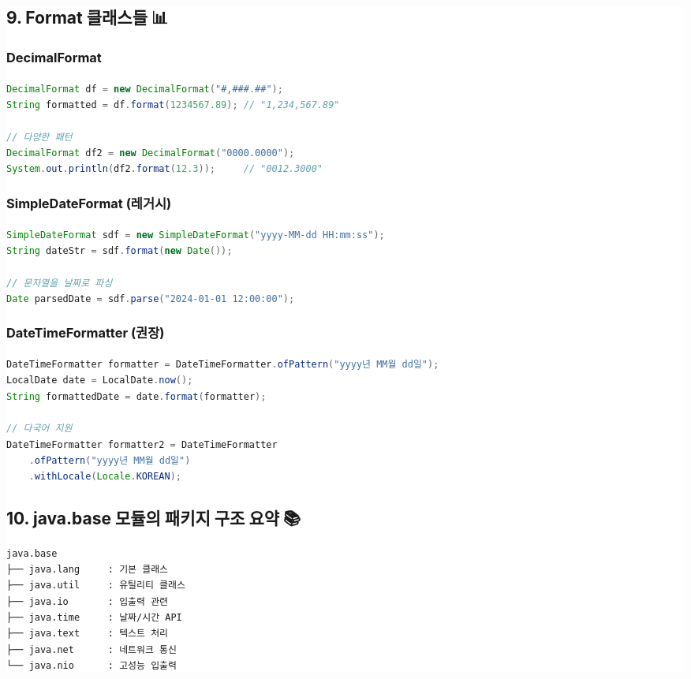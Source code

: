 ## 9. Format 클래스들 📊

### DecimalFormat

```java
DecimalFormat df = new DecimalFormat("#,###.##");
String formatted = df.format(1234567.89); // "1,234,567.89"

// 다양한 패턴
DecimalFormat df2 = new DecimalFormat("0000.0000");
System.out.println(df2.format(12.3));     // "0012.3000"

```

### SimpleDateFormat (레거시)

```java
SimpleDateFormat sdf = new SimpleDateFormat("yyyy-MM-dd HH:mm:ss");
String dateStr = sdf.format(new Date());

// 문자열을 날짜로 파싱
Date parsedDate = sdf.parse("2024-01-01 12:00:00");

```

### DateTimeFormatter (권장)

```java
DateTimeFormatter formatter = DateTimeFormatter.ofPattern("yyyy년 MM월 dd일");
LocalDate date = LocalDate.now();
String formattedDate = date.format(formatter);

// 다국어 지원
DateTimeFormatter formatter2 = DateTimeFormatter
    .ofPattern("yyyy년 MM월 dd일")
    .withLocale(Locale.KOREAN);

```

## 10. java.base 모듈의 패키지 구조 요약 📚

```
java.base
├── java.lang     : 기본 클래스
├── java.util     : 유틸리티 클래스
├── java.io       : 입출력 관련
├── java.time     : 날짜/시간 API
├── java.text     : 텍스트 처리
├── java.net      : 네트워크 통신
└── java.nio      : 고성능 입출력

```
